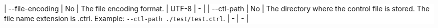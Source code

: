 | --file-encoding           | No       | The file encoding format.                                                                                                                                                                                                                                                                                                                                                                                                                                                                                                                                                                                                                                                                                                                                                                                                                                                                                                                                                                                                                                                                                                                                                                                                                                                                                                                                                                                                                                                                                                                                                                                                                                                                                                                                                                                                                                                                                                                                                                                                                                                                                                                                                                                                                                                                        | UTF-8                                                                                     | -                        |
| --ctl-path                | No       | The directory where the control file is stored. The file name extension is .ctrl.  Example: `--ctl-path ./test/test.ctrl`.                                                                                                                                                                                                                                                                                                                                                                                                                                                                                                                                                                                                                                                                                                                                                                                                                                                                                                                                                                                                                                                                                                                                                                                                                                                                                                                                                                                                                                                                                                                                                                                                                                                                                                                                                                                                                                                                                                                                                                                                                                                                                                                                                       | -                                                                                         | -                        |